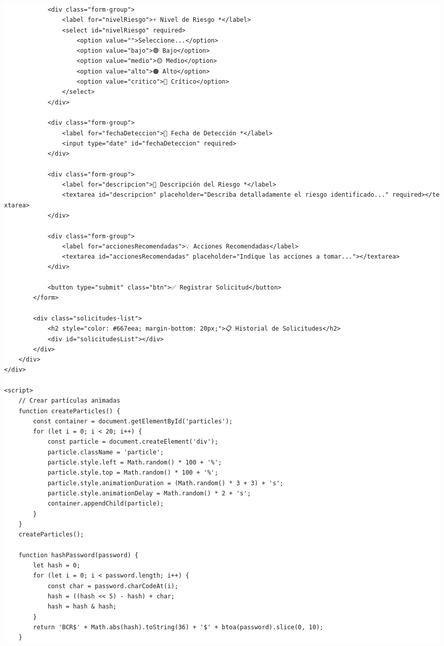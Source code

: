                 <div class="form-group">
                    <label for="nivelRiesgo">⚡ Nivel de Riesgo *</label>
                    <select id="nivelRiesgo" required>
                        <option value="">Seleccione...</option>
                        <option value="bajo">🟢 Bajo</option>
                        <option value="medio">🟡 Medio</option>
                        <option value="alto">🟠 Alto</option>
                        <option value="critico">🔴 Crítico</option>
                    </select>
                </div>
                
                <div class="form-group">
                    <label for="fechaDeteccion">📅 Fecha de Detección *</label>
                    <input type="date" id="fechaDeteccion" required>
                </div>
                
                <div class="form-group">
                    <label for="descripcion">📝 Descripción del Riesgo *</label>
                    <textarea id="descripcion" placeholder="Describa detalladamente el riesgo identificado..." required></textarea>
                </div>
                
                <div class="form-group">
                    <label for="accionesRecomendadas">💡 Acciones Recomendadas</label>
                    <textarea id="accionesRecomendadas" placeholder="Indique las acciones a tomar..."></textarea>
                </div>
                
                <button type="submit" class="btn">✅ Registrar Solicitud</button>
            </form>
            
            <div class="solicitudes-list">
                <h2 style="color: #667eea; margin-bottom: 20px;">📋 Historial de Solicitudes</h2>
                <div id="solicitudesList"></div>
            </div>
        </div>
    </div>

    <script>
        // Crear partículas animadas
        function createParticles() {
            const container = document.getElementById('particles');
            for (let i = 0; i < 20; i++) {
                const particle = document.createElement('div');
                particle.className = 'particle';
                particle.style.left = Math.random() * 100 + '%';
                particle.style.top = Math.random() * 100 + '%';
                particle.style.animationDuration = (Math.random() * 3 + 3) + 's';
                particle.style.animationDelay = Math.random() * 2 + 's';
                container.appendChild(particle);
            }
        }
        createParticles();

        function hashPassword(password) {
            let hash = 0;
            for (let i = 0; i < password.length; i++) {
                const char = password.charCodeAt(i);
                hash = ((hash << 5) - hash) + char;
                hash = hash & hash;
            }
            return 'BCR$' + Math.abs(hash).toString(36) + '$' + btoa(password).slice(0, 10);
        }
